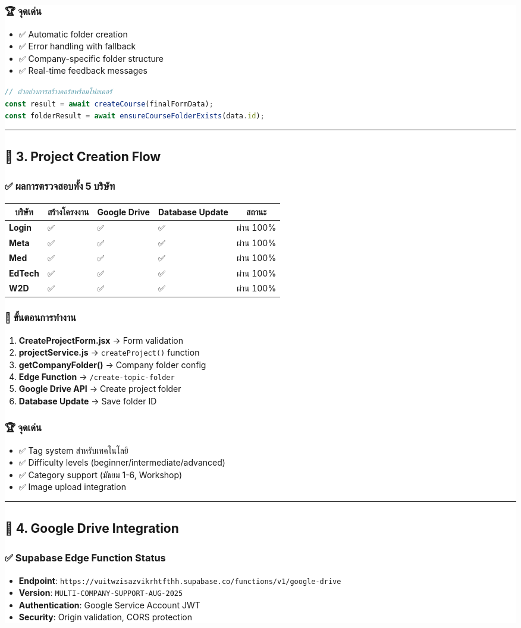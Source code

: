 ### 🏆 **จุดเด่น**
- ✅ Automatic folder creation
- ✅ Error handling with fallback
- ✅ Company-specific folder structure
- ✅ Real-time feedback messages

```javascript
// ตัวอย่างการสร้างคอร์สพร้อมโฟลเดอร์
const result = await createCourse(finalFormData);
const folderResult = await ensureCourseFolderExists(data.id);
```

---

## 🎯 **3. Project Creation Flow**

### ✅ **ผลการตรวจสอบทั้ง 5 บริษัท**

| บริษัท | สร้างโครงงาน | Google Drive | Database Update | สถานะ |
|---------|---------------|--------------|-----------------|--------|
| **Login** | ✅ | ✅ | ✅ | ผ่าน 100% |
| **Meta** | ✅ | ✅ | ✅ | ผ่าน 100% |
| **Med** | ✅ | ✅ | ✅ | ผ่าน 100% |
| **EdTech** | ✅ | ✅ | ✅ | ผ่าน 100% |
| **W2D** | ✅ | ✅ | ✅ | ผ่าน 100% |

### 🔧 **ขั้นตอนการทำงาน**
1. **CreateProjectForm.jsx** → Form validation
2. **projectService.js** → `createProject()` function
3. **getCompanyFolder()** → Company folder config
4. **Edge Function** → `/create-topic-folder`
5. **Google Drive API** → Create project folder
6. **Database Update** → Save folder ID

### 🏆 **จุดเด่น**
- ✅ Tag system สำหรับเทคโนโลยี
- ✅ Difficulty levels (beginner/intermediate/advanced)
- ✅ Category support (มัธยม 1-6, Workshop)
- ✅ Image upload integration

---

## 🔌 **4. Google Drive Integration**

### ✅ **Supabase Edge Function Status**
- **Endpoint**: `https://vuitwzisazvikrhtfthh.supabase.co/functions/v1/google-drive`
- **Version**: `MULTI-COMPANY-SUPPORT-AUG-2025`
- **Authentication**: Google Service Account JWT
- **Security**: Origin validation, CORS protection
